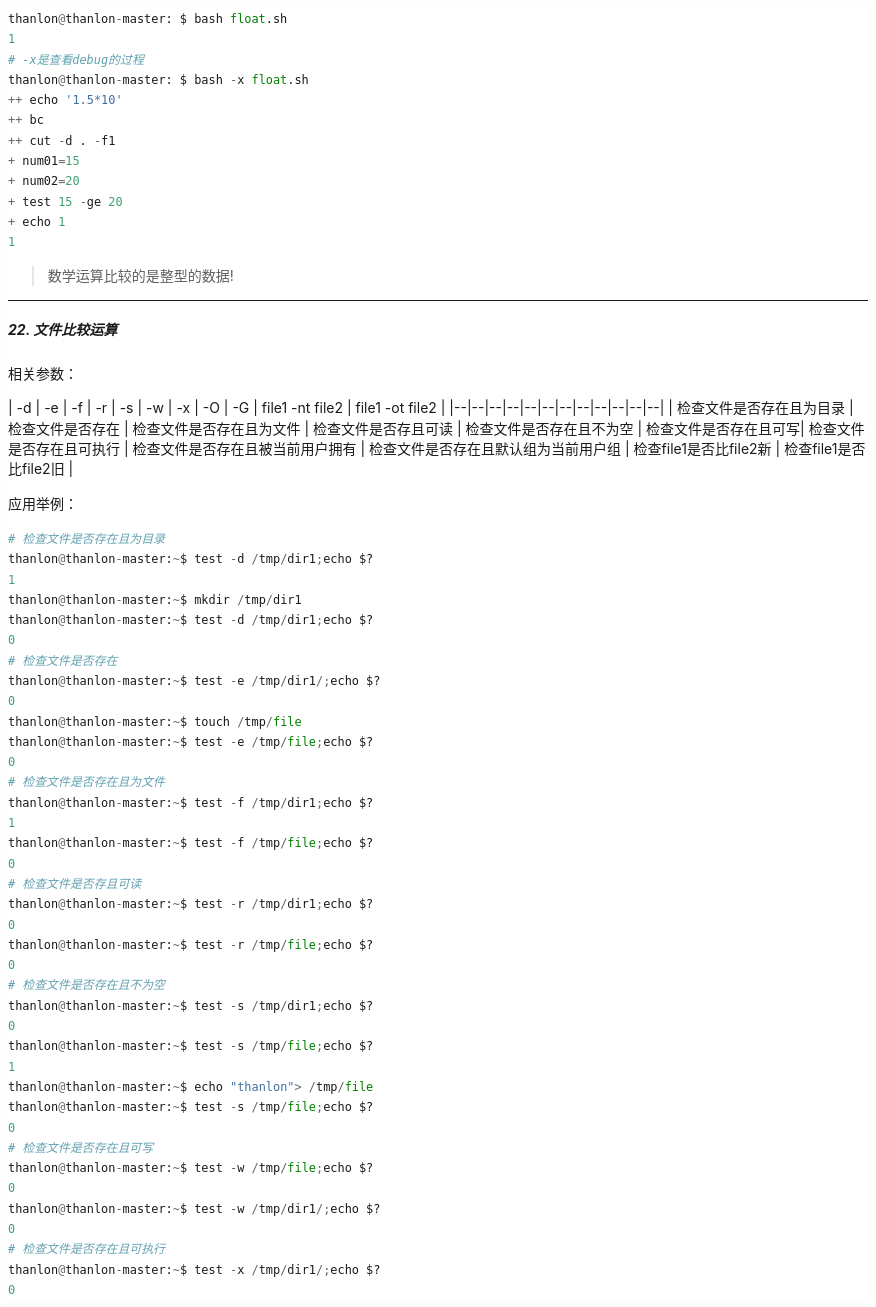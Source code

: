 ```python
thanlon@thanlon-master: $ bash float.sh 
1
# -x是查看debug的过程
thanlon@thanlon-master: $ bash -x float.sh 
++ echo '1.5*10'
++ bc
++ cut -d . -f1
+ num01=15
+ num02=20
+ test 15 -ge 20
+ echo 1
1
```
><font>数学运算比较的是整型的数据!</font>

<hr>

##### 22. 文件比较运算
相关参数：

| -d | -e | -f | -r | -s | -w | -x | -O | -G | file1 -nt file2 | file1 -ot file2 |
|--|--|--|--|--|--|--|--|--|--|--|--|
| 检查文件是否存在且为目录 | 检查文件是否存在 | 检查文件是否存在且为文件 | 检查文件是否存且可读 | 检查文件是否存在且不为空 |  检查文件是否存在且可写| 检查文件是否存在且可执行 | 检查文件是否存在且被当前用户拥有 | 检查文件是否存在且默认组为当前用户组 | 检查file1是否比file2新 | 检查file1是否比file2旧 |

应用举例：
```python
# 检查文件是否存在且为目录
thanlon@thanlon-master:~$ test -d /tmp/dir1;echo $?
1
thanlon@thanlon-master:~$ mkdir /tmp/dir1
thanlon@thanlon-master:~$ test -d /tmp/dir1;echo $?
0
# 检查文件是否存在
thanlon@thanlon-master:~$ test -e /tmp/dir1/;echo $?
0
thanlon@thanlon-master:~$ touch /tmp/file
thanlon@thanlon-master:~$ test -e /tmp/file;echo $?
0
# 检查文件是否存在且为文件
thanlon@thanlon-master:~$ test -f /tmp/dir1;echo $?
1
thanlon@thanlon-master:~$ test -f /tmp/file;echo $?
0
# 检查文件是否存且可读
thanlon@thanlon-master:~$ test -r /tmp/dir1;echo $?
0
thanlon@thanlon-master:~$ test -r /tmp/file;echo $?
0
# 检查文件是否存在且不为空
thanlon@thanlon-master:~$ test -s /tmp/dir1;echo $?
0
thanlon@thanlon-master:~$ test -s /tmp/file;echo $?
1
thanlon@thanlon-master:~$ echo "thanlon"> /tmp/file
thanlon@thanlon-master:~$ test -s /tmp/file;echo $?
0
# 检查文件是否存在且可写
thanlon@thanlon-master:~$ test -w /tmp/file;echo $?
0
thanlon@thanlon-master:~$ test -w /tmp/dir1/;echo $?
0
# 检查文件是否存在且可执行
thanlon@thanlon-master:~$ test -x /tmp/dir1/;echo $?
0
```